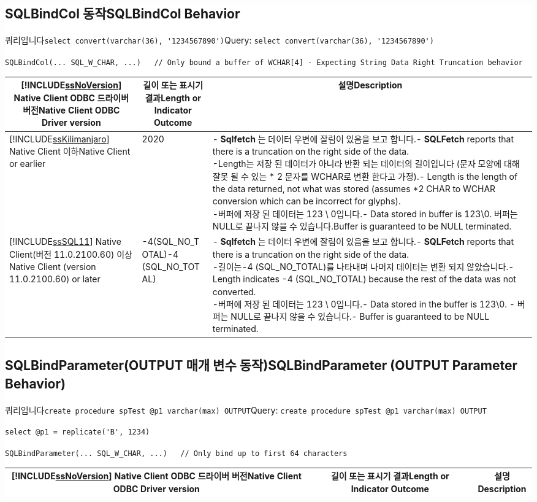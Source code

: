 ## <a name="sqlbindcol-behavior"></a><span data-ttu-id="bafac-129">SQLBindCol 동작</span><span class="sxs-lookup"><span data-stu-id="bafac-129">SQLBindCol Behavior</span></span>  
 <span data-ttu-id="bafac-130">쿼리입니다`select convert(varchar(36), '1234567890')`</span><span class="sxs-lookup"><span data-stu-id="bafac-130">Query:  `select convert(varchar(36), '1234567890')`</span></span>  
  
```  
SQLBindCol(... SQL_W_CHAR, ...)   // Only bound a buffer of WCHAR[4] - Expecting String Data Right Truncation behavior  
```  
  
|[!INCLUDE[ssNoVersion](../../../includes/ssnoversion-md.md)] <span data-ttu-id="bafac-131">Native Client ODBC 드라이버 버전</span><span class="sxs-lookup"><span data-stu-id="bafac-131">Native Client ODBC Driver version</span></span>|<span data-ttu-id="bafac-132">길이 또는 표시기 결과</span><span class="sxs-lookup"><span data-stu-id="bafac-132">Length or Indicator Outcome</span></span>|<span data-ttu-id="bafac-133">설명</span><span class="sxs-lookup"><span data-stu-id="bafac-133">Description</span></span>|  
|-----------------------------------------------------------------|---------------------------------|-----------------|  
|[!INCLUDE[ssKilimanjaro](../../../includes/sskilimanjaro-md.md)] <span data-ttu-id="bafac-134">Native Client 이하</span><span class="sxs-lookup"><span data-stu-id="bafac-134">Native Client or earlier</span></span>|<span data-ttu-id="bafac-135">20</span><span class="sxs-lookup"><span data-stu-id="bafac-135">20</span></span>|<span data-ttu-id="bafac-136">-   **Sqlfetch** 는 데이터 우변에 잘림이 있음을 보고 합니다.</span><span class="sxs-lookup"><span data-stu-id="bafac-136">-   **SQLFetch** reports that there is a truncation on the right side of the data.</span></span><br /><span data-ttu-id="bafac-137">-Length는 저장 된 데이터가 아니라 반환 되는 데이터의 길이입니다 (문자 모양에 대해 잘못 될 수 있는 \* 2 문자를 WCHAR로 변환 한다고 가정).</span><span class="sxs-lookup"><span data-stu-id="bafac-137">-   Length is the length of the data returned, not what was stored (assumes \*2 CHAR to WCHAR conversion which can be incorrect for glyphs).</span></span><br /><span data-ttu-id="bafac-138">-버퍼에 저장 된 데이터는 123 \ 0입니다.</span><span class="sxs-lookup"><span data-stu-id="bafac-138">-   Data stored in buffer is 123\0.</span></span> <span data-ttu-id="bafac-139">버퍼는 NULL로 끝나지 않을 수 있습니다.</span><span class="sxs-lookup"><span data-stu-id="bafac-139">Buffer is guaranteed to be NULL terminated.</span></span>|  
|[!INCLUDE[ssSQL11](../../../includes/sssql11-md.md)] <span data-ttu-id="bafac-140">Native Client(버전 11.0.2100.60) 이상</span><span class="sxs-lookup"><span data-stu-id="bafac-140">Native Client (version 11.0.2100.60) or later</span></span>|<span data-ttu-id="bafac-141">-4(SQL_NO_TOTAL)</span><span class="sxs-lookup"><span data-stu-id="bafac-141">-4 (SQL_NO_TOTAL)</span></span>|<span data-ttu-id="bafac-142">-   **Sqlfetch** 는 데이터 우변에 잘림이 있음을 보고 합니다.</span><span class="sxs-lookup"><span data-stu-id="bafac-142">-   **SQLFetch** reports that there is a truncation on the right side of the data.</span></span><br /><span data-ttu-id="bafac-143">-길이는-4 (SQL_NO_TOTAL)를 나타내며 나머지 데이터는 변환 되지 않았습니다.</span><span class="sxs-lookup"><span data-stu-id="bafac-143">-   Length indicates -4 (SQL_NO_TOTAL) because the rest of the data was not converted.</span></span><br /><span data-ttu-id="bafac-144">-버퍼에 저장 된 데이터는 123 \ 0입니다.</span><span class="sxs-lookup"><span data-stu-id="bafac-144">-   Data stored in the buffer is 123\0.</span></span> <span data-ttu-id="bafac-145">- 버퍼는 NULL로 끝나지 않을 수 있습니다.</span><span class="sxs-lookup"><span data-stu-id="bafac-145">- Buffer is guaranteed to be NULL terminated.</span></span>|  
  
## <a name="sqlbindparameter-output-parameter-behavior"></a><span data-ttu-id="bafac-146">SQLBindParameter(OUTPUT 매개 변수 동작)</span><span class="sxs-lookup"><span data-stu-id="bafac-146">SQLBindParameter (OUTPUT Parameter Behavior)</span></span>  
 <span data-ttu-id="bafac-147">쿼리입니다`create procedure spTest @p1 varchar(max) OUTPUT`</span><span class="sxs-lookup"><span data-stu-id="bafac-147">Query:  `create procedure spTest @p1 varchar(max) OUTPUT`</span></span>  
  
 `select @p1 = replicate('B', 1234)`  
  
```  
SQLBindParameter(... SQL_W_CHAR, ...)   // Only bind up to first 64 characters  
```  
  
|[!INCLUDE[ssNoVersion](../../../includes/ssnoversion-md.md)] <span data-ttu-id="bafac-148">Native Client ODBC 드라이버 버전</span><span class="sxs-lookup"><span data-stu-id="bafac-148">Native Client ODBC Driver version</span></span>|<span data-ttu-id="bafac-149">길이 또는 표시기 결과</span><span class="sxs-lookup"><span data-stu-id="bafac-149">Length or Indicator Outcome</span></span>|<span data-ttu-id="bafac-150">설명</span><span class="sxs-lookup"><span data-stu-id="bafac-150">Description</span></span>|  
|-----------------------------------------------------------------|---------------------------------|-----------------|  
